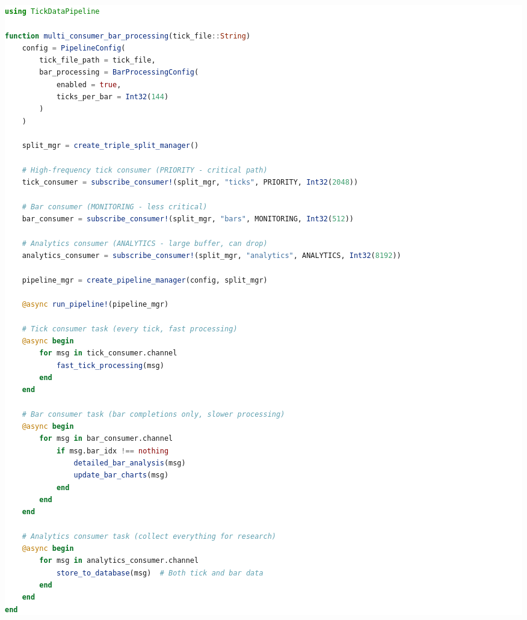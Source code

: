 ```julia
using TickDataPipeline

function multi_consumer_bar_processing(tick_file::String)
    config = PipelineConfig(
        tick_file_path = tick_file,
        bar_processing = BarProcessingConfig(
            enabled = true,
            ticks_per_bar = Int32(144)
        )
    )

    split_mgr = create_triple_split_manager()

    # High-frequency tick consumer (PRIORITY - critical path)
    tick_consumer = subscribe_consumer!(split_mgr, "ticks", PRIORITY, Int32(2048))

    # Bar consumer (MONITORING - less critical)
    bar_consumer = subscribe_consumer!(split_mgr, "bars", MONITORING, Int32(512))

    # Analytics consumer (ANALYTICS - large buffer, can drop)
    analytics_consumer = subscribe_consumer!(split_mgr, "analytics", ANALYTICS, Int32(8192))

    pipeline_mgr = create_pipeline_manager(config, split_mgr)

    @async run_pipeline!(pipeline_mgr)

    # Tick consumer task (every tick, fast processing)
    @async begin
        for msg in tick_consumer.channel
            fast_tick_processing(msg)
        end
    end

    # Bar consumer task (bar completions only, slower processing)
    @async begin
        for msg in bar_consumer.channel
            if msg.bar_idx !== nothing
                detailed_bar_analysis(msg)
                update_bar_charts(msg)
            end
        end
    end

    # Analytics consumer task (collect everything for research)
    @async begin
        for msg in analytics_consumer.channel
            store_to_database(msg)  # Both tick and bar data
        end
    end
end
```
